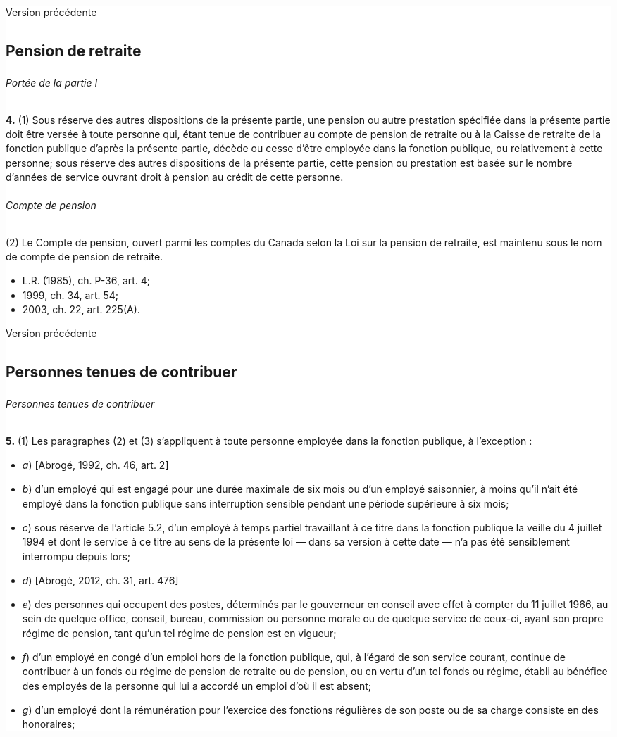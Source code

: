 Version précédente

## Pension de retraite

###### Portée de la partie I

**4.** (1) Sous réserve des autres dispositions de la présente partie, une pension ou autre prestation spécifiée dans la présente partie doit être versée à toute personne qui, étant tenue de contribuer au compte de pension de retraite ou à la Caisse de retraite de la fonction publique d’après la présente partie, décède ou cesse d’être employée dans la fonction publique, ou relativement à cette personne; sous réserve des autres dispositions de la présente partie, cette pension ou prestation est basée sur le nombre d’années de service ouvrant droit à pension au crédit de cette personne.

###### Compte de pension

(2) Le Compte de pension, ouvert parmi les comptes du Canada selon la Loi sur la pension de retraite, est maintenu sous le nom de compte de pension de retraite.

  * L.R. (1985), ch. P-36, art. 4;
  * 1999, ch. 34, art. 54;
  * 2003, ch. 22, art. 225(A).

Version précédente

## Personnes tenues de contribuer

###### Personnes tenues de contribuer

**5.** (1) Les paragraphes (2) et (3) s’appliquent à toute personne employée dans la fonction publique, à l’exception :

  * _a_) [Abrogé, 1992, ch. 46, art. 2]

  * _b_) d’un employé qui est engagé pour une durée maximale de six mois ou d’un employé saisonnier, à moins qu’il n’ait été employé dans la fonction publique sans interruption sensible pendant une période supérieure à six mois;

  * _c_) sous réserve de l’article 5.2, d’un employé à temps partiel travaillant à ce titre dans la fonction publique la veille du 4 juillet 1994 et dont le service à ce titre au sens de la présente loi — dans sa version à cette date — n’a pas été sensiblement interrompu depuis lors;

  * _d_) [Abrogé, 2012, ch. 31, art. 476]

  * _e_) des personnes qui occupent des postes, déterminés par le gouverneur en conseil avec effet à compter du 11 juillet 1966, au sein de quelque office, conseil, bureau, commission ou personne morale ou de quelque service de ceux-ci, ayant son propre régime de pension, tant qu’un tel régime de pension est en vigueur;

  * _f_) d’un employé en congé d’un emploi hors de la fonction publique, qui, à l’égard de son service courant, continue de contribuer à un fonds ou régime de pension de retraite ou de pension, ou en vertu d’un tel fonds ou régime, établi au bénéfice des employés de la personne qui lui a accordé un emploi d’où il est absent;

  * _g_) d’un employé dont la rémunération pour l’exercice des fonctions régulières de son poste ou de sa charge consiste en des honoraires;
